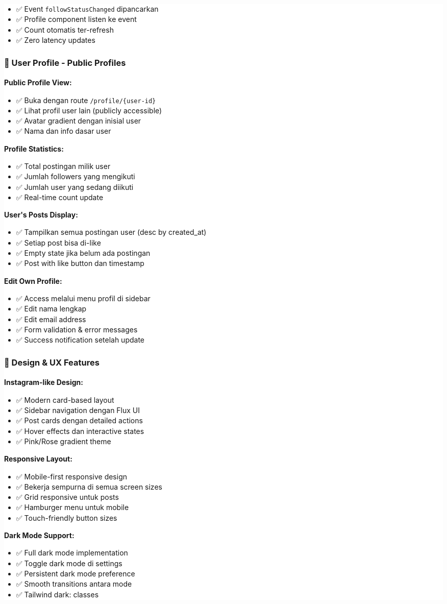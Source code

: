 -   ✅ Event `followStatusChanged` dipancarkan
-   ✅ Profile component listen ke event
-   ✅ Count otomatis ter-refresh
-   ✅ Zero latency updates

### 👤 User Profile - Public Profiles

**Public Profile View:**

-   ✅ Buka dengan route `/profile/{user-id}`
-   ✅ Lihat profil user lain (publicly accessible)
-   ✅ Avatar gradient dengan inisial user
-   ✅ Nama dan info dasar user

**Profile Statistics:**

-   ✅ Total postingan milik user
-   ✅ Jumlah followers yang mengikuti
-   ✅ Jumlah user yang sedang diikuti
-   ✅ Real-time count update

**User's Posts Display:**

-   ✅ Tampilkan semua postingan user (desc by created_at)
-   ✅ Setiap post bisa di-like
-   ✅ Empty state jika belum ada postingan
-   ✅ Post with like button dan timestamp

**Edit Own Profile:**

-   ✅ Access melalui menu profil di sidebar
-   ✅ Edit nama lengkap
-   ✅ Edit email address
-   ✅ Form validation & error messages
-   ✅ Success notification setelah update

### 🎨 Design & UX Features

**Instagram-like Design:**

-   ✅ Modern card-based layout
-   ✅ Sidebar navigation dengan Flux UI
-   ✅ Post cards dengan detailed actions
-   ✅ Hover effects dan interactive states
-   ✅ Pink/Rose gradient theme

**Responsive Layout:**

-   ✅ Mobile-first responsive design
-   ✅ Bekerja sempurna di semua screen sizes
-   ✅ Grid responsive untuk posts
-   ✅ Hamburger menu untuk mobile
-   ✅ Touch-friendly button sizes

**Dark Mode Support:**

-   ✅ Full dark mode implementation
-   ✅ Toggle dark mode di settings
-   ✅ Persistent dark mode preference
-   ✅ Smooth transitions antara mode
-   ✅ Tailwind dark: classes
